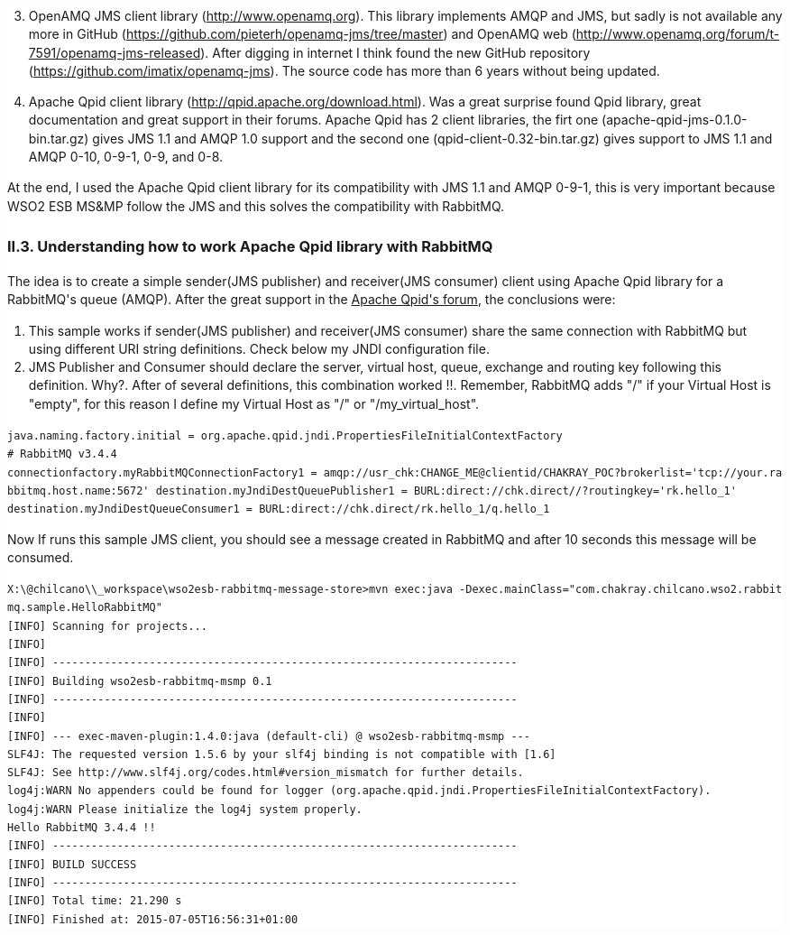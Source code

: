 
  3. OpenAMQ JMS client library (http://www.openamq.org). This library implements AMQP and JMS, but sadly is not available any more in GitHub (https://github.com/pieterh/openamq-jms/tree/master) and OpenAMQ web (http://www.openamq.org/forum/t-7591/openamq-jms-released). After digging in internet I think found the new GitHub repository (https://github.com/imatix/openamq-jms). The source code has more than 6 years without being updated.
  

  4. Apache Qpid client library (http://qpid.apache.org/download.html). Was a great surprise found Qpid library, great documentation and great support in their forums. Apache Qpid has 2 client libraries, the firt one (apache-qpid-jms-0.1.0-bin.tar.gz) gives JMS 1.1 and AMQP 1.0 support and the second one (qpid-client-0.32-bin.tar.gz) gives support to JMS 1.1 and AMQP 0-10, 0-9-1, 0-9, and 0-8.
  

  


At the end, I used the Apache Qpid client library for its compatibility with JMS 1.1 and AMQP 0-9-1, this is very important because WSO2 ESB MS&MP follow the JMS and this solves the compatibility with RabbitMQ.

  


### II.3. Understanding how to work Apache Qpid library with RabbitMQ

The idea is to create a simple sender(JMS publisher) and receiver(JMS consumer) client using Apache Qpid library for a RabbitMQ's queue (AMQP). After the great support in the [Apache Qpid's forum](http://mail-archives.apache.org/mod_mbox/qpid-users/), the conclusions were:

1. This sample works if sender(JMS publisher) and receiver(JMS consumer) share the same connection with RabbitMQ but using different URI string definitions. Check below my JNDI configuration file.  
2. JMS Publisher and Consumer should declare the server, virtual host, queue, exchange and routing key following this definition. Why?. After of several definitions, this combination worked !!. Remember, RabbitMQ adds "/" if your Virtual Host is "empty", for this reason I define my Virtual Host as "/" or "/my_virtual_host".

```text  
java.naming.factory.initial = org.apache.qpid.jndi.PropertiesFileInitialContextFactory  
# RabbitMQ v3.4.4  
connectionfactory.myRabbitMQConnectionFactory1 = amqp://usr_chk:CHANGE_ME@clientid/CHAKRAY_POC?brokerlist='tcp://your.rabbitmq.host.name:5672' destination.myJndiDestQueuePublisher1 = BURL:direct://chk.direct//?routingkey='rk.hello_1'  
destination.myJndiDestQueueConsumer1 = BURL:direct://chk.direct/rk.hello_1/q.hello_1  
```

Now If runs this sample JMS client, you should see a message created in RabbitMQ and after 10 seconds this message will be consumed.

```text  
X:\@chilcano\\_workspace\wso2esb-rabbitmq-message-store>mvn exec:java -Dexec.mainClass="com.chakray.chilcano.wso2.rabbitmq.sample.HelloRabbitMQ"  
[INFO] Scanning for projects...  
[INFO]  
[INFO] ------------------------------------------------------------------------  
[INFO] Building wso2esb-rabbitmq-msmp 0.1  
[INFO] ------------------------------------------------------------------------  
[INFO]  
[INFO] --- exec-maven-plugin:1.4.0:java (default-cli) @ wso2esb-rabbitmq-msmp ---  
SLF4J: The requested version 1.5.6 by your slf4j binding is not compatible with [1.6]  
SLF4J: See http://www.slf4j.org/codes.html#version_mismatch for further details.  
log4j:WARN No appenders could be found for logger (org.apache.qpid.jndi.PropertiesFileInitialContextFactory).  
log4j:WARN Please initialize the log4j system properly.  
Hello RabbitMQ 3.4.4 !!  
[INFO] ------------------------------------------------------------------------  
[INFO] BUILD SUCCESS  
[INFO] ------------------------------------------------------------------------  
[INFO] Total time: 21.290 s  
[INFO] Finished at: 2015-07-05T16:56:31+01:00  
```